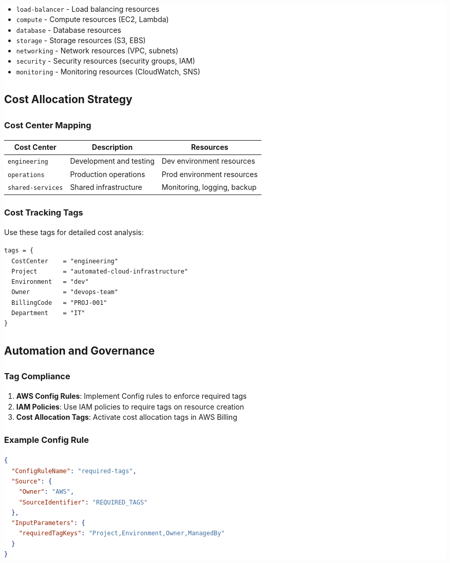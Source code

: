 - `load-balancer` - Load balancing resources
- `compute` - Compute resources (EC2, Lambda)
- `database` - Database resources
- `storage` - Storage resources (S3, EBS)
- `networking` - Network resources (VPC, subnets)
- `security` - Security resources (security groups, IAM)
- `monitoring` - Monitoring resources (CloudWatch, SNS)

## Cost Allocation Strategy

### Cost Center Mapping

| Cost Center | Description | Resources |
|-------------|-------------|-----------|
| `engineering` | Development and testing | Dev environment resources |
| `operations` | Production operations | Prod environment resources |
| `shared-services` | Shared infrastructure | Monitoring, logging, backup |

### Cost Tracking Tags

Use these tags for detailed cost analysis:

```hcl
tags = {
  CostCenter    = "engineering"
  Project       = "automated-cloud-infrastructure"
  Environment   = "dev"
  Owner         = "devops-team"
  BillingCode   = "PROJ-001"
  Department    = "IT"
}
```

## Automation and Governance

### Tag Compliance

1. **AWS Config Rules**: Implement Config rules to enforce required tags
2. **IAM Policies**: Use IAM policies to require tags on resource creation
3. **Cost Allocation Tags**: Activate cost allocation tags in AWS Billing

### Example Config Rule

```json
{
  "ConfigRuleName": "required-tags",
  "Source": {
    "Owner": "AWS",
    "SourceIdentifier": "REQUIRED_TAGS"
  },
  "InputParameters": {
    "requiredTagKeys": "Project,Environment,Owner,ManagedBy"
  }
}
```
